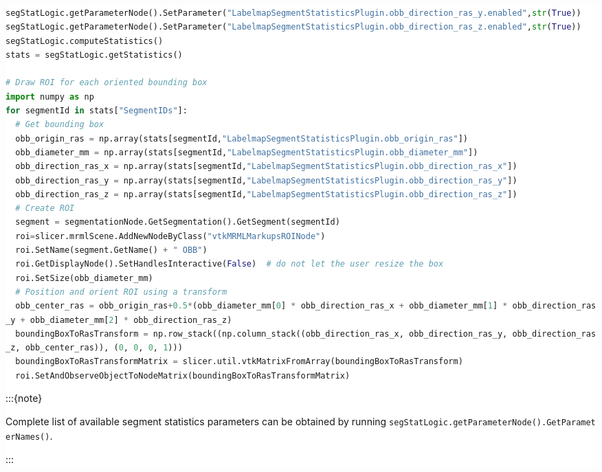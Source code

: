 ```python
segStatLogic.getParameterNode().SetParameter("LabelmapSegmentStatisticsPlugin.obb_direction_ras_y.enabled",str(True))
segStatLogic.getParameterNode().SetParameter("LabelmapSegmentStatisticsPlugin.obb_direction_ras_z.enabled",str(True))
segStatLogic.computeStatistics()
stats = segStatLogic.getStatistics()

# Draw ROI for each oriented bounding box
import numpy as np
for segmentId in stats["SegmentIDs"]:
  # Get bounding box
  obb_origin_ras = np.array(stats[segmentId,"LabelmapSegmentStatisticsPlugin.obb_origin_ras"])
  obb_diameter_mm = np.array(stats[segmentId,"LabelmapSegmentStatisticsPlugin.obb_diameter_mm"])
  obb_direction_ras_x = np.array(stats[segmentId,"LabelmapSegmentStatisticsPlugin.obb_direction_ras_x"])
  obb_direction_ras_y = np.array(stats[segmentId,"LabelmapSegmentStatisticsPlugin.obb_direction_ras_y"])
  obb_direction_ras_z = np.array(stats[segmentId,"LabelmapSegmentStatisticsPlugin.obb_direction_ras_z"])
  # Create ROI
  segment = segmentationNode.GetSegmentation().GetSegment(segmentId)
  roi=slicer.mrmlScene.AddNewNodeByClass("vtkMRMLMarkupsROINode")
  roi.SetName(segment.GetName() + " OBB")
  roi.GetDisplayNode().SetHandlesInteractive(False)  # do not let the user resize the box
  roi.SetSize(obb_diameter_mm)
  # Position and orient ROI using a transform
  obb_center_ras = obb_origin_ras+0.5*(obb_diameter_mm[0] * obb_direction_ras_x + obb_diameter_mm[1] * obb_direction_ras_y + obb_diameter_mm[2] * obb_direction_ras_z)
  boundingBoxToRasTransform = np.row_stack((np.column_stack((obb_direction_ras_x, obb_direction_ras_y, obb_direction_ras_z, obb_center_ras)), (0, 0, 0, 1)))
  boundingBoxToRasTransformMatrix = slicer.util.vtkMatrixFromArray(boundingBoxToRasTransform)
  roi.SetAndObserveObjectToNodeMatrix(boundingBoxToRasTransformMatrix)
```

:::{note}

Complete list of available segment statistics parameters can be obtained by running `segStatLogic.getParameterNode().GetParameterNames()`.

:::
